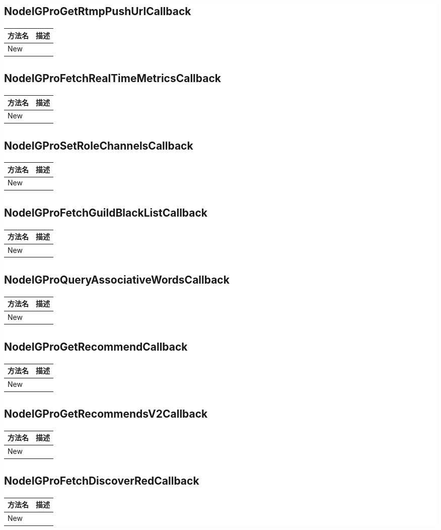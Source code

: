 ## NodeIGProGetRtmpPushUrlCallback

| 方法名 | 描述 |
|-------|-----|
| New | |

## NodeIGProFetchRealTimeMetricsCallback

| 方法名 | 描述 |
|-------|-----|
| New | |

## NodeIGProSetRoleChannelsCallback

| 方法名 | 描述 |
|-------|-----|
| New | |

## NodeIGProFetchGuildBlackListCallback

| 方法名 | 描述 |
|-------|-----|
| New | |

## NodeIGProQueryAssociativeWordsCallback

| 方法名 | 描述 |
|-------|-----|
| New | |

## NodeIGProGetRecommendCallback

| 方法名 | 描述 |
|-------|-----|
| New | |

## NodeIGProGetRecommendsV2Callback

| 方法名 | 描述 |
|-------|-----|
| New | |

## NodeIGProFetchDiscoverRedCallback

| 方法名 | 描述 |
|-------|-----|
| New | |
